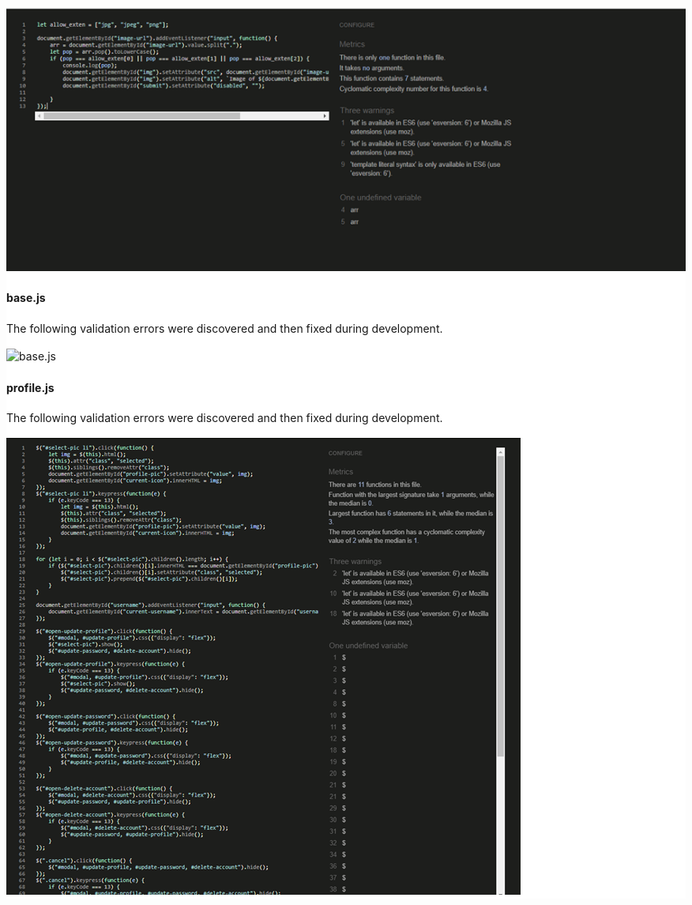 ![add-whiskey.js](static/img/TESTING/js-validation/add-whiskey-js.png)

#### base.js

The following validation errors were discovered and then fixed during development.

![base.js](static/img/TESTING/js-validation/base.png)

#### profile.js

The following validation errors were discovered and then fixed during development.

![profile.js](static/img/TESTING/js-validation/profile-js.png)
